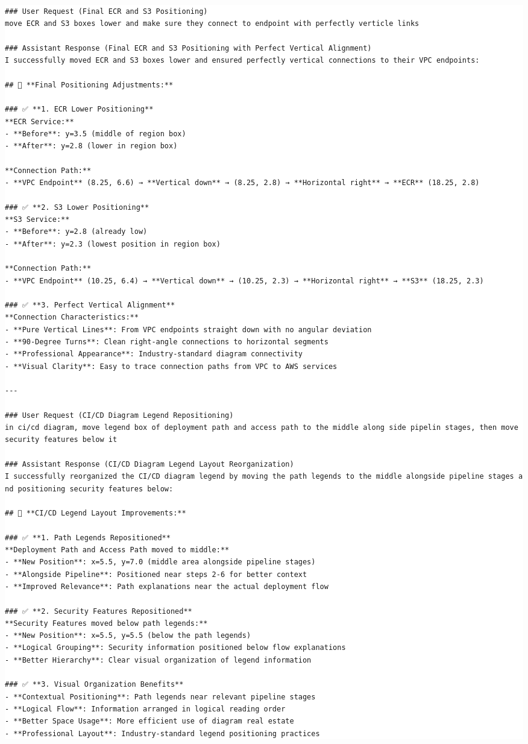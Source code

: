 ````
### User Request (Final ECR and S3 Positioning)
move ECR and S3 boxes lower and make sure they connect to endpoint with perfectly verticle links

### Assistant Response (Final ECR and S3 Positioning with Perfect Vertical Alignment)
I successfully moved ECR and S3 boxes lower and ensured perfectly vertical connections to their VPC endpoints:

## 🔧 **Final Positioning Adjustments:**

### ✅ **1. ECR Lower Positioning**
**ECR Service:**
- **Before**: y=3.5 (middle of region box)
- **After**: y=2.8 (lower in region box)

**Connection Path:**
- **VPC Endpoint** (8.25, 6.6) → **Vertical down** → (8.25, 2.8) → **Horizontal right** → **ECR** (18.25, 2.8)

### ✅ **2. S3 Lower Positioning**
**S3 Service:**
- **Before**: y=2.8 (already low)
- **After**: y=2.3 (lowest position in region box)

**Connection Path:**
- **VPC Endpoint** (10.25, 6.4) → **Vertical down** → (10.25, 2.3) → **Horizontal right** → **S3** (18.25, 2.3)

### ✅ **3. Perfect Vertical Alignment**
**Connection Characteristics:**
- **Pure Vertical Lines**: From VPC endpoints straight down with no angular deviation
- **90-Degree Turns**: Clean right-angle connections to horizontal segments
- **Professional Appearance**: Industry-standard diagram connectivity
- **Visual Clarity**: Easy to trace connection paths from VPC to AWS services

---

### User Request (CI/CD Diagram Legend Repositioning)
in ci/cd diagram, move legend box of deployment path and access path to the middle along side pipelin stages, then move security features below it

### Assistant Response (CI/CD Diagram Legend Layout Reorganization)
I successfully reorganized the CI/CD diagram legend by moving the path legends to the middle alongside pipeline stages and positioning security features below:

## 🔧 **CI/CD Legend Layout Improvements:**

### ✅ **1. Path Legends Repositioned**
**Deployment Path and Access Path moved to middle:**
- **New Position**: x=5.5, y=7.0 (middle area alongside pipeline stages)
- **Alongside Pipeline**: Positioned near steps 2-6 for better context
- **Improved Relevance**: Path explanations near the actual deployment flow

### ✅ **2. Security Features Repositioned**
**Security Features moved below path legends:**
- **New Position**: x=5.5, y=5.5 (below the path legends)
- **Logical Grouping**: Security information positioned below flow explanations
- **Better Hierarchy**: Clear visual organization of legend information

### ✅ **3. Visual Organization Benefits**
- **Contextual Positioning**: Path legends near relevant pipeline stages
- **Logical Flow**: Information arranged in logical reading order
- **Better Space Usage**: More efficient use of diagram real estate
- **Professional Layout**: Industry-standard legend positioning practices
````